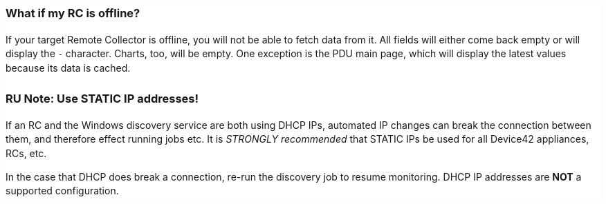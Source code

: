 ### What if my RC is offline?

If your target Remote Collector is offline, you will not be able to fetch data from it. All fields will either come back empty or will display the `-` character. Charts, too, will be empty. One exception is the PDU main page, which will display the latest values because its data is cached.

### RU Note: Use STATIC IP addresses!

If an RC and the Windows discovery service are both using DHCP IPs, automated IP changes can break the connection between them, and therefore effect running jobs etc. It is _STRONGLY recommended_ that STATIC IPs be used for all Device42 appliances, RCs, etc.

In the case that DHCP does break a connection, re-run the discovery job to resume monitoring. DHCP IP addresses are **NOT** a supported configuration.
